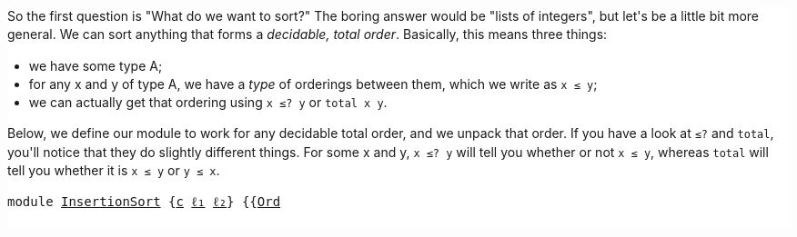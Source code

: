 </pre>

So the first question is "What do we want to sort?" The boring answer
would be "lists of integers", but let's be a little bit more
general. We can sort anything that forms a *decidable, total
order*. Basically, this means three things:

  - we have some type A;
  - for any x and y of type A, we have a *type* of orderings between
    them, which we write as `x ≤ y`;
  - we can actually get that ordering using `x ≤? y` or `total x y`.

Below, we define our module to work for any decidable total order, and
we unpack that order. If you have a look at `≤?` and `total`, you'll
notice that they do slightly different things. For some x and y, `x ≤?
y` will tell you whether or not `x ≤ y`, whereas `total` will tell you
whether it is `x ≤ y` or `y ≤ x`.

<div style="display:none;">
<pre class="Agda">
<a name="2955" class="Keyword"
      >module</a
      ><a name="2961"
      > </a
      ><a name="2962" href="2016-03-01-insertion-sort-in-agda.html#1" class="Module"
      >2016-03-01-insertion-sort-in-agda</a
      ><a name="2995"
      > </a
      ><a name="2996" class="Keyword"
      >where</a
      >
</pre>
</div>

<pre class="Agda">
<a name="3034" class="Keyword"
      >module</a
      ><a name="3040"
      > </a
      ><a name="3041" href="2016-03-01-insertion-sort-in-agda.html#3041" class="Module"
      >InsertionSort</a
      ><a name="3054"
      > </a
      ><a name="3055" class="Symbol"
      >{</a
      ><a name="3056" href="2016-03-01-insertion-sort-in-agda.html#3056" class="Bound"
      >c</a
      ><a name="3057"
      > </a
      ><a name="3058" href="2016-03-01-insertion-sort-in-agda.html#3058" class="Bound"
      >&#8467;&#8321;</a
      ><a name="3060"
      > </a
      ><a name="3061" href="2016-03-01-insertion-sort-in-agda.html#3061" class="Bound"
      >&#8467;&#8322;</a
      ><a name="3063" class="Symbol"
      >}</a
      ><a name="3064"
      > </a
      ><a name="3065" class="Symbol"
      >{{</a
      ><a name="3067" href="2016-03-01-insertion-sort-in-agda.html#3067" class="Bound"
      >Ord</a
      ><a name="3070"
      > </a
      ><a name="3071" class="Symbol"